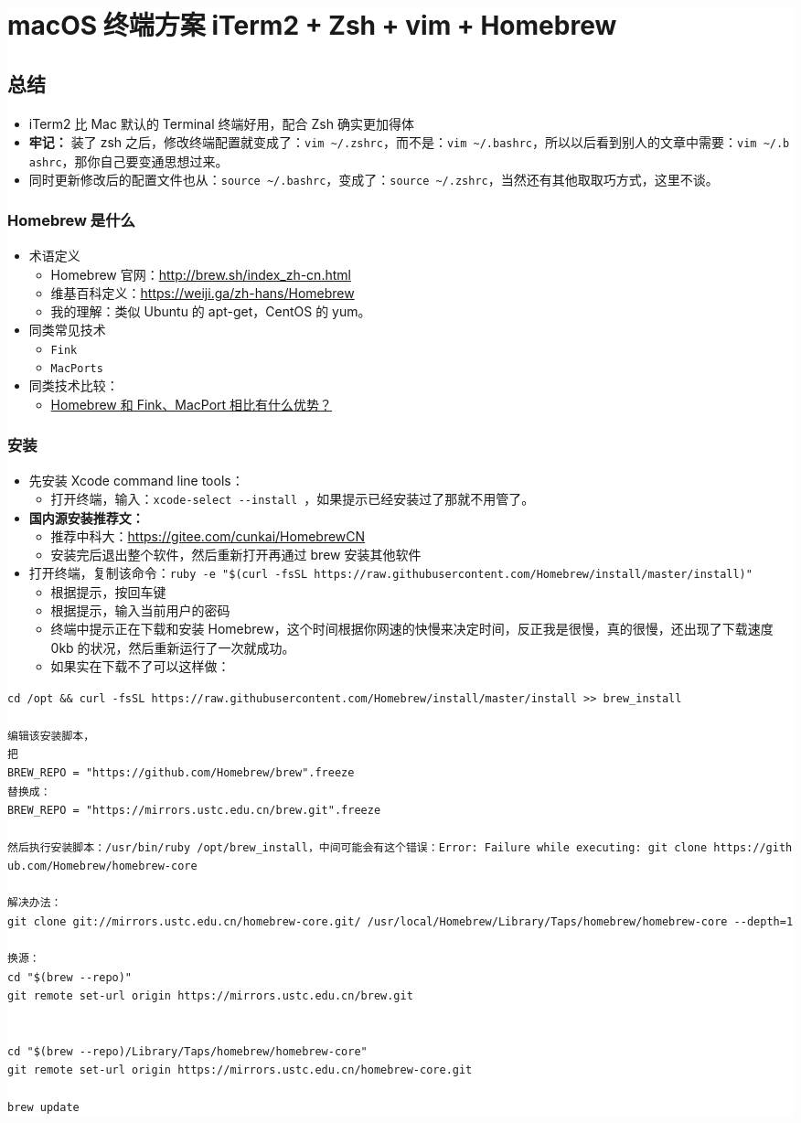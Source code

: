 

# macOS 终端方案 iTerm2 + Zsh + vim + Homebrew


## 总结

- iTerm2 比 Mac 默认的 Terminal 终端好用，配合 Zsh 确实更加得体
- **牢记：** 装了 zsh 之后，修改终端配置就变成了：`vim ~/.zshrc`，而不是：`vim ~/.bashrc`，所以以后看到别人的文章中需要：`vim ~/.bashrc`，那你自己要变通思想过来。
- 同时更新修改后的配置文件也从：`source ~/.bashrc`，变成了：`source ~/.zshrc`，当然还有其他取取巧方式，这里不谈。



### Homebrew 是什么

- 术语定义
    - Homebrew 官网：<http://brew.sh/index_zh-cn.html>
    - 维基百科定义：<https://weiji.ga/zh-hans/Homebrew>
    - 我的理解：类似 Ubuntu 的 apt-get，CentOS 的 yum。
- 同类常见技术
    - `Fink`
    - `MacPorts`
- 同类技术比较：
    - [Homebrew 和 Fink、MacPort 相比有什么优势？](http://www.zhihu.com/question/19862108)

### 安装

- 先安装 Xcode command line tools：
    - 打开终端，输入：`xcode-select --install `，如果提示已经安装过了那就不用管了。
- **国内源安装推荐文：**
    - 推荐中科大：<https://gitee.com/cunkai/HomebrewCN>
    - 安装完后退出整个软件，然后重新打开再通过 brew 安装其他软件
- 打开终端，复制该命令：`ruby -e "$(curl -fsSL https://raw.githubusercontent.com/Homebrew/install/master/install)"`
    - 根据提示，按回车键
    - 根据提示，输入当前用户的密码
    - 终端中提示正在下载和安装 Homebrew，这个时间根据你网速的快慢来决定时间，反正我是很慢，真的很慢，还出现了下载速度 0kb 的状况，然后重新运行了一次就成功。
    - 如果实在下载不了可以这样做：
```
cd /opt && curl -fsSL https://raw.githubusercontent.com/Homebrew/install/master/install >> brew_install

编辑该安装脚本，
把 
BREW_REPO = "https://github.com/Homebrew/brew".freeze 
替换成：
BREW_REPO = "https://mirrors.ustc.edu.cn/brew.git".freeze

然后执行安装脚本：/usr/bin/ruby /opt/brew_install，中间可能会有这个错误：Error: Failure while executing: git clone https://github.com/Homebrew/homebrew-core 

解决办法：
git clone git://mirrors.ustc.edu.cn/homebrew-core.git/ /usr/local/Homebrew/Library/Taps/homebrew/homebrew-core --depth=1

换源：
cd "$(brew --repo)"
git remote set-url origin https://mirrors.ustc.edu.cn/brew.git


cd "$(brew --repo)/Library/Taps/homebrew/homebrew-core"
git remote set-url origin https://mirrors.ustc.edu.cn/homebrew-core.git

brew update
```